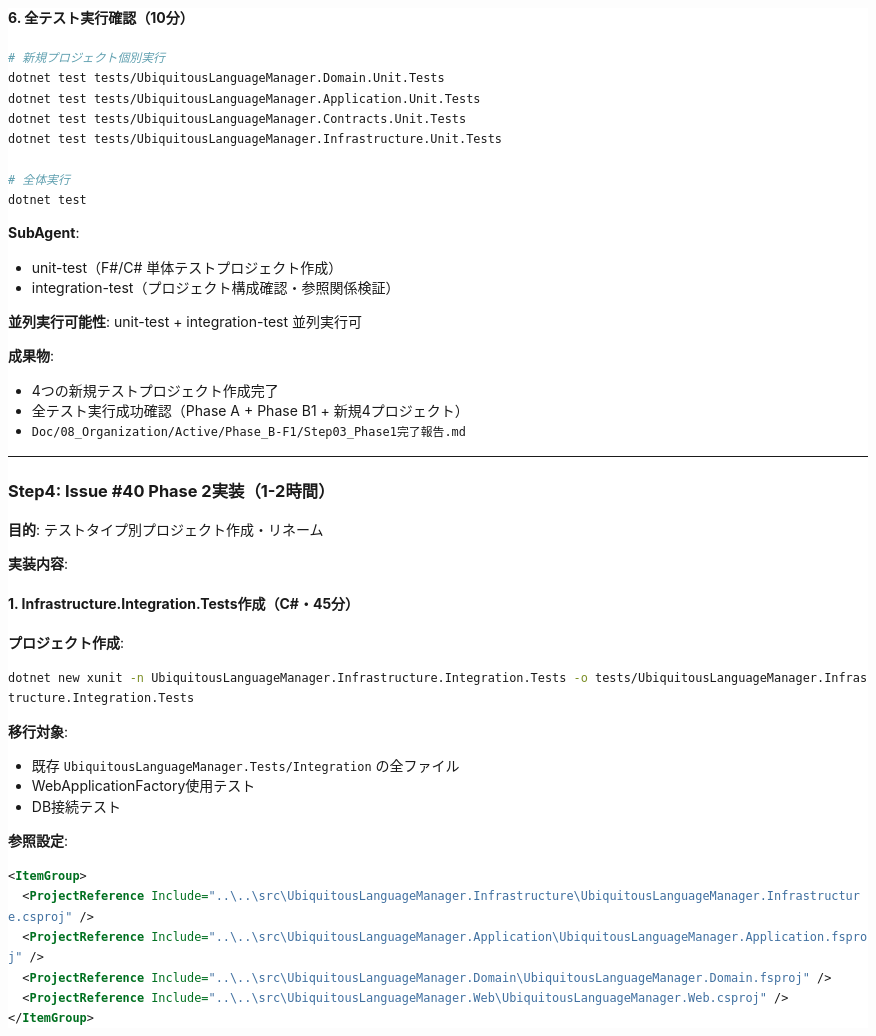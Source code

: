 #### 6. 全テスト実行確認（10分）
```bash
# 新規プロジェクト個別実行
dotnet test tests/UbiquitousLanguageManager.Domain.Unit.Tests
dotnet test tests/UbiquitousLanguageManager.Application.Unit.Tests
dotnet test tests/UbiquitousLanguageManager.Contracts.Unit.Tests
dotnet test tests/UbiquitousLanguageManager.Infrastructure.Unit.Tests

# 全体実行
dotnet test
```

**SubAgent**:
- unit-test（F#/C# 単体テストプロジェクト作成）
- integration-test（プロジェクト構成確認・参照関係検証）

**並列実行可能性**: unit-test + integration-test 並列実行可

**成果物**:
- 4つの新規テストプロジェクト作成完了
- 全テスト実行成功確認（Phase A + Phase B1 + 新規4プロジェクト）
- `Doc/08_Organization/Active/Phase_B-F1/Step03_Phase1完了報告.md`

---

### Step4: Issue #40 Phase 2実装（1-2時間）

**目的**: テストタイプ別プロジェクト作成・リネーム

**実装内容**:

#### 1. Infrastructure.Integration.Tests作成（C#・45分）
**プロジェクト作成**:
```bash
dotnet new xunit -n UbiquitousLanguageManager.Infrastructure.Integration.Tests -o tests/UbiquitousLanguageManager.Infrastructure.Integration.Tests
```

**移行対象**:
- 既存 `UbiquitousLanguageManager.Tests/Integration` の全ファイル
- WebApplicationFactory使用テスト
- DB接続テスト

**参照設定**:
```xml
<ItemGroup>
  <ProjectReference Include="..\..\src\UbiquitousLanguageManager.Infrastructure\UbiquitousLanguageManager.Infrastructure.csproj" />
  <ProjectReference Include="..\..\src\UbiquitousLanguageManager.Application\UbiquitousLanguageManager.Application.fsproj" />
  <ProjectReference Include="..\..\src\UbiquitousLanguageManager.Domain\UbiquitousLanguageManager.Domain.fsproj" />
  <ProjectReference Include="..\..\src\UbiquitousLanguageManager.Web\UbiquitousLanguageManager.Web.csproj" />
</ItemGroup>
```

